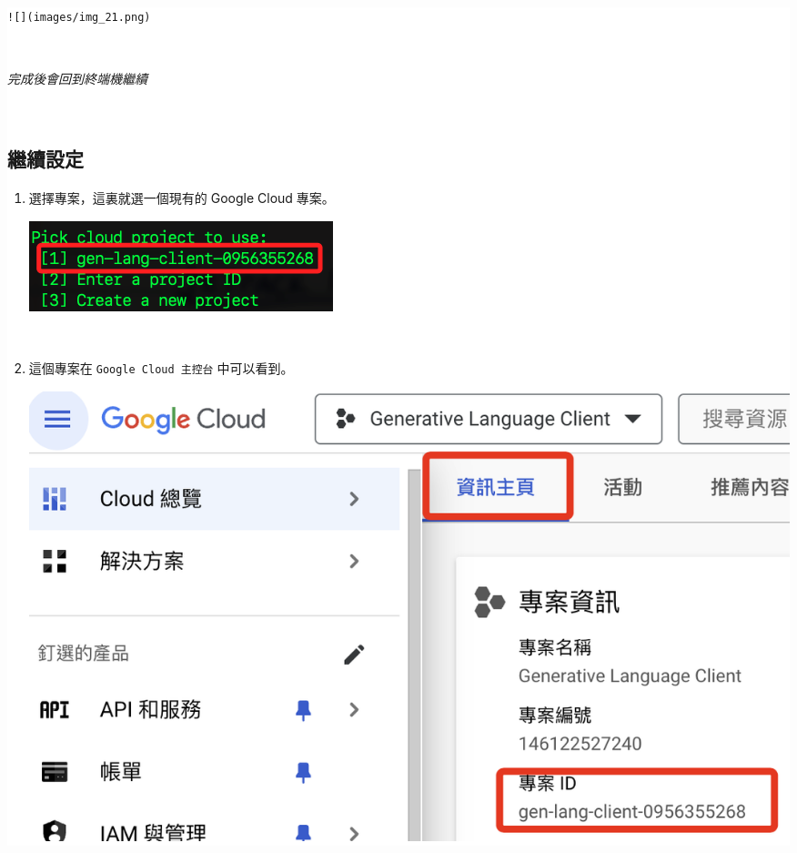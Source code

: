     ![](images/img_21.png)

<br>

_完成後會回到終端機繼續_

<br>

## 繼續設定

1. 選擇專案，這裏就選一個現有的 Google Cloud 專案。

    ![](images/img_23.png)

<br>

2. 這個專案在 `Google Cloud 主控台` 中可以看到。

    ![](images/img_24.png)
